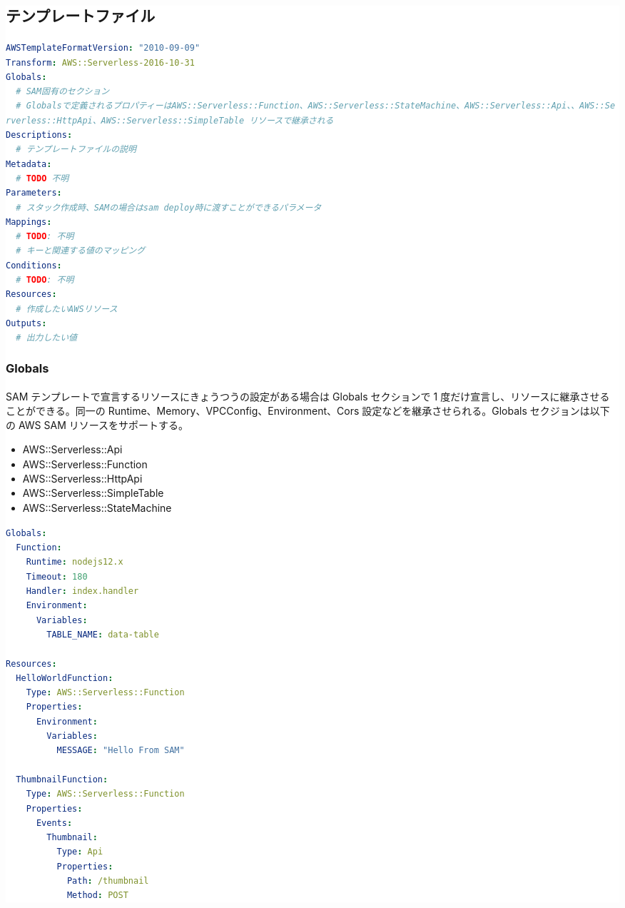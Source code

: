## テンプレートファイル

```YAML
AWSTemplateFormatVersion: "2010-09-09"
Transform: AWS::Serverless-2016-10-31
Globals:
  # SAM固有のセクション
  # Globalsで定義されるプロパティーはAWS::Serverless::Function、AWS::Serverless::StateMachine、AWS::Serverless::Api、、AWS::Serverless::HttpApi、AWS::Serverless::SimpleTable リソースで継承される
Descriptions:
  # テンプレートファイルの説明
Metadata:
  # TODO 不明
Parameters:
  # スタック作成時、SAMの場合はsam deploy時に渡すことができるパラメータ
Mappings:
  # TODO: 不明
  # キーと関連する値のマッピング
Conditions:
  # TODO: 不明
Resources:
  # 作成したいAWSリソース
Outputs:
  # 出力したい値
```

### Globals

SAM テンプレートで宣言するリソースにきょうつうの設定がある場合は Globals セクションで 1 度だけ宣言し、リソースに継承させることができる。同一の Runtime、Memory、VPCConfig、Environment、Cors 設定などを継承させられる。Globals セクジョンは以下の AWS SAM リソースをサポートする。

- AWS::Serverless::Api
- AWS::Serverless::Function
- AWS::Serverless::HttpApi
- AWS::Serverless::SimpleTable
- AWS::Serverless::StateMachine

```YAML
Globals:
  Function:
    Runtime: nodejs12.x
    Timeout: 180
    Handler: index.handler
    Environment:
      Variables:
        TABLE_NAME: data-table

Resources:
  HelloWorldFunction:
    Type: AWS::Serverless::Function
    Properties:
      Environment:
        Variables:
          MESSAGE: "Hello From SAM"

  ThumbnailFunction:
    Type: AWS::Serverless::Function
    Properties:
      Events:
        Thumbnail:
          Type: Api
          Properties:
            Path: /thumbnail
            Method: POST
```